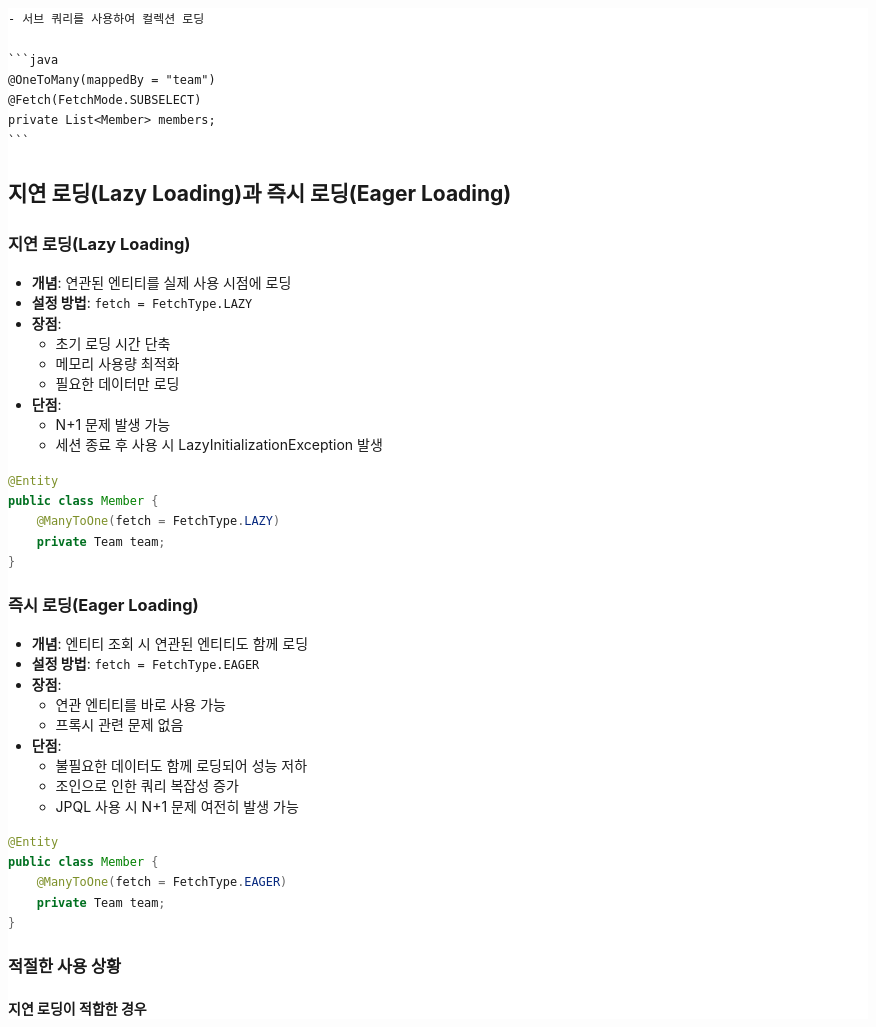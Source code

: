     - 서브 쿼리를 사용하여 컬렉션 로딩
    
    ```java
    @OneToMany(mappedBy = "team")
    @Fetch(FetchMode.SUBSELECT)
    private List<Member> members;
    ```
    

## 지연 로딩(Lazy Loading)과 즉시 로딩(Eager Loading)

### 지연 로딩(Lazy Loading)

- **개념**: 연관된 엔티티를 실제 사용 시점에 로딩
- **설정 방법**: `fetch = FetchType.LAZY`
- **장점**:
    - 초기 로딩 시간 단축
    - 메모리 사용량 최적화
    - 필요한 데이터만 로딩
- **단점**:
    - N+1 문제 발생 가능
    - 세션 종료 후 사용 시 LazyInitializationException 발생

```java
@Entity
public class Member {
    @ManyToOne(fetch = FetchType.LAZY)
    private Team team;
}
```

### 즉시 로딩(Eager Loading)

- **개념**: 엔티티 조회 시 연관된 엔티티도 함께 로딩
- **설정 방법**: `fetch = FetchType.EAGER`
- **장점**:
    - 연관 엔티티를 바로 사용 가능
    - 프록시 관련 문제 없음
- **단점**:
    - 불필요한 데이터도 함께 로딩되어 성능 저하
    - 조인으로 인한 쿼리 복잡성 증가
    - JPQL 사용 시 N+1 문제 여전히 발생 가능

```java
@Entity
public class Member {
    @ManyToOne(fetch = FetchType.EAGER)
    private Team team;
}
```

### 적절한 사용 상황

#### 지연 로딩이 적합한 경우
